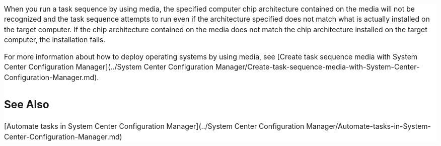  When you run a task sequence by using media, the specified computer chip architecture contained on the media will not be recognized and the task sequence attempts to run even if the architecture specified does not match what is actually installed on the target computer. If the chip architecture contained on the media does not match the chip architecture installed on the target computer, the installation fails.  
  
 For more information about how to deploy operating systems by using media, see [Create task sequence media with System Center Configuration Manager](../System Center Configuration Manager/Create-task-sequence-media-with-System-Center-Configuration-Manager.md).  
  
## See Also  
 [Automate tasks in System Center Configuration Manager](../System Center Configuration Manager/Automate-tasks-in-System-Center-Configuration-Manager.md)